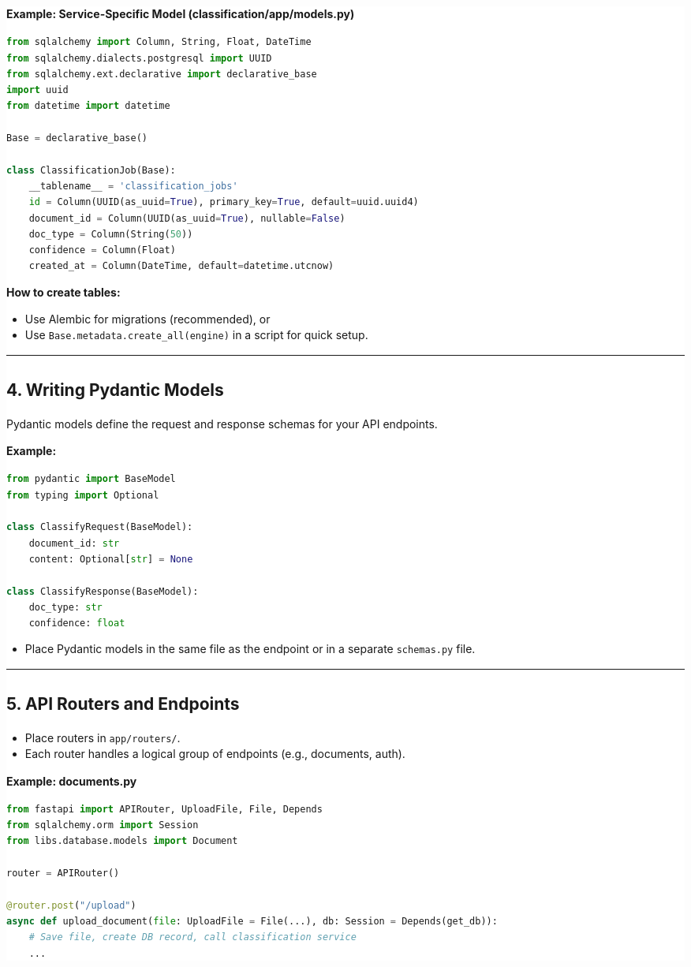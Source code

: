 **Example: Service-Specific Model (classification/app/models.py)**
```python
from sqlalchemy import Column, String, Float, DateTime
from sqlalchemy.dialects.postgresql import UUID
from sqlalchemy.ext.declarative import declarative_base
import uuid
from datetime import datetime

Base = declarative_base()

class ClassificationJob(Base):
    __tablename__ = 'classification_jobs'
    id = Column(UUID(as_uuid=True), primary_key=True, default=uuid.uuid4)
    document_id = Column(UUID(as_uuid=True), nullable=False)
    doc_type = Column(String(50))
    confidence = Column(Float)
    created_at = Column(DateTime, default=datetime.utcnow)
```

**How to create tables:**
- Use Alembic for migrations (recommended), or
- Use `Base.metadata.create_all(engine)` in a script for quick setup.

---

## 4. Writing Pydantic Models

Pydantic models define the request and response schemas for your API endpoints.

**Example:**
```python
from pydantic import BaseModel
from typing import Optional

class ClassifyRequest(BaseModel):
    document_id: str
    content: Optional[str] = None

class ClassifyResponse(BaseModel):
    doc_type: str
    confidence: float
```

- Place Pydantic models in the same file as the endpoint or in a separate `schemas.py` file.

---

## 5. API Routers and Endpoints

- Place routers in `app/routers/`.
- Each router handles a logical group of endpoints (e.g., documents, auth).

**Example: documents.py**
```python
from fastapi import APIRouter, UploadFile, File, Depends
from sqlalchemy.orm import Session
from libs.database.models import Document

router = APIRouter()

@router.post("/upload")
async def upload_document(file: UploadFile = File(...), db: Session = Depends(get_db)):
    # Save file, create DB record, call classification service
    ...
```
